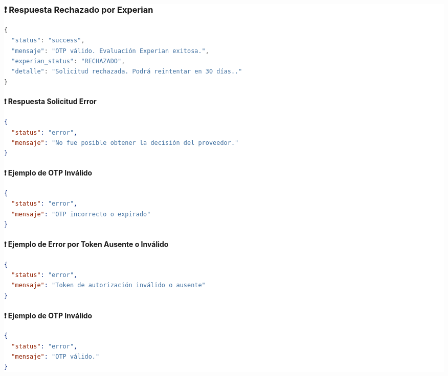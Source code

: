 ### ❗ Respuesta Rechazado por Experian

```js
{
  "status": "success",
  "mensaje": "OTP válido. Evaluación Experian exitosa.",
  "experian_status": "RECHAZADO",
  "detalle": "Solicitud rechazada. Podrá reintentar en 30 días.."
}
```

#### ❗ Respuesta Solicitud Error

```json
{
  "status": "error",
  "mensaje": "No fue posible obtener la decisión del proveedor."
}
```

#### ❗ Ejemplo de OTP Inválido

```json
{
  "status": "error",
  "mensaje": "OTP incorrecto o expirado"
}
```

#### ❗ Ejemplo de Error por Token Ausente o Inválido

```json
{
  "status": "error",
  "mensaje": "Token de autorización inválido o ausente"
}
```

#### ❗ Ejemplo de OTP Inválido

```json
{
  "status": "error",
  "mensaje": "OTP válido."
}
```
